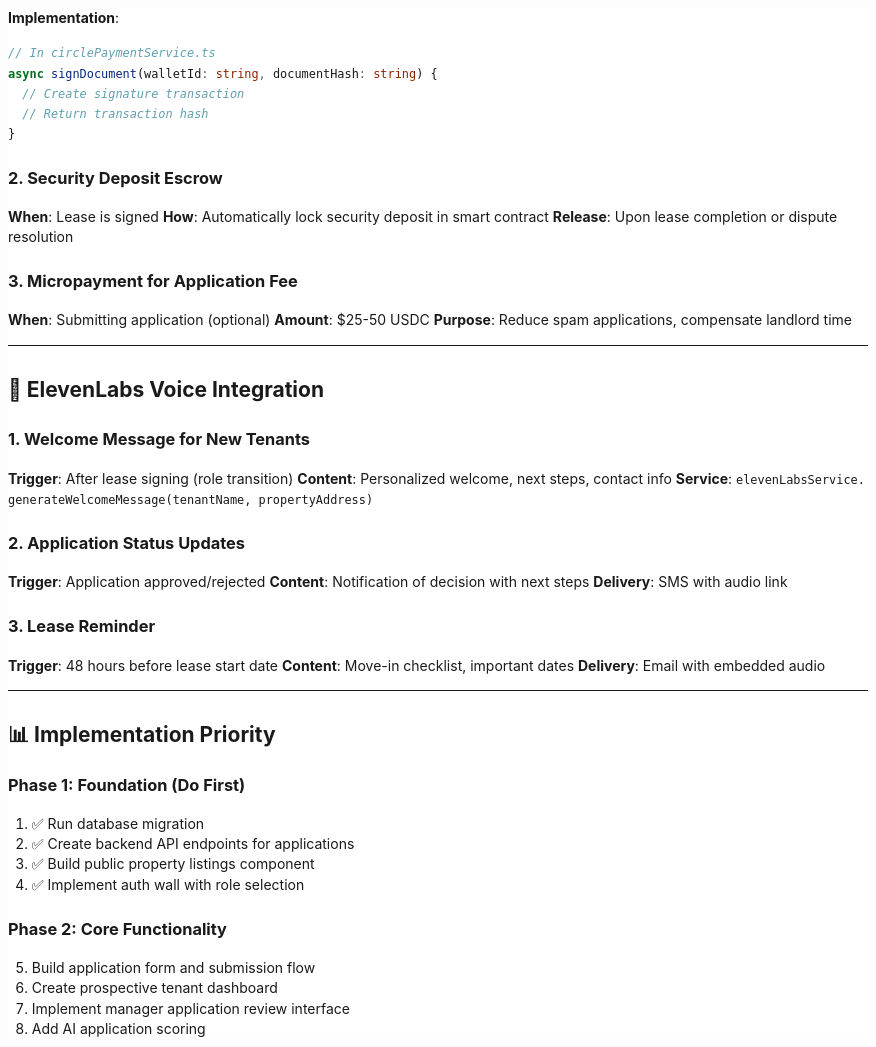 **Implementation**:
```typescript
// In circlePaymentService.ts
async signDocument(walletId: string, documentHash: string) {
  // Create signature transaction
  // Return transaction hash
}
```

### 2. Security Deposit Escrow
**When**: Lease is signed
**How**: Automatically lock security deposit in smart contract
**Release**: Upon lease completion or dispute resolution

### 3. Micropayment for Application Fee
**When**: Submitting application (optional)
**Amount**: $25-50 USDC
**Purpose**: Reduce spam applications, compensate landlord time

---

## 🎤 ElevenLabs Voice Integration

### 1. Welcome Message for New Tenants
**Trigger**: After lease signing (role transition)
**Content**: Personalized welcome, next steps, contact info
**Service**: `elevenLabsService.generateWelcomeMessage(tenantName, propertyAddress)`

### 2. Application Status Updates
**Trigger**: Application approved/rejected
**Content**: Notification of decision with next steps
**Delivery**: SMS with audio link

### 3. Lease Reminder
**Trigger**: 48 hours before lease start date
**Content**: Move-in checklist, important dates
**Delivery**: Email with embedded audio

---

## 📊 Implementation Priority

### Phase 1: Foundation (Do First)
1. ✅ Run database migration
2. ✅ Create backend API endpoints for applications
3. ✅ Build public property listings component
4. ✅ Implement auth wall with role selection

### Phase 2: Core Functionality
5. Build application form and submission flow
6. Create prospective tenant dashboard
7. Implement manager application review interface
8. Add AI application scoring
